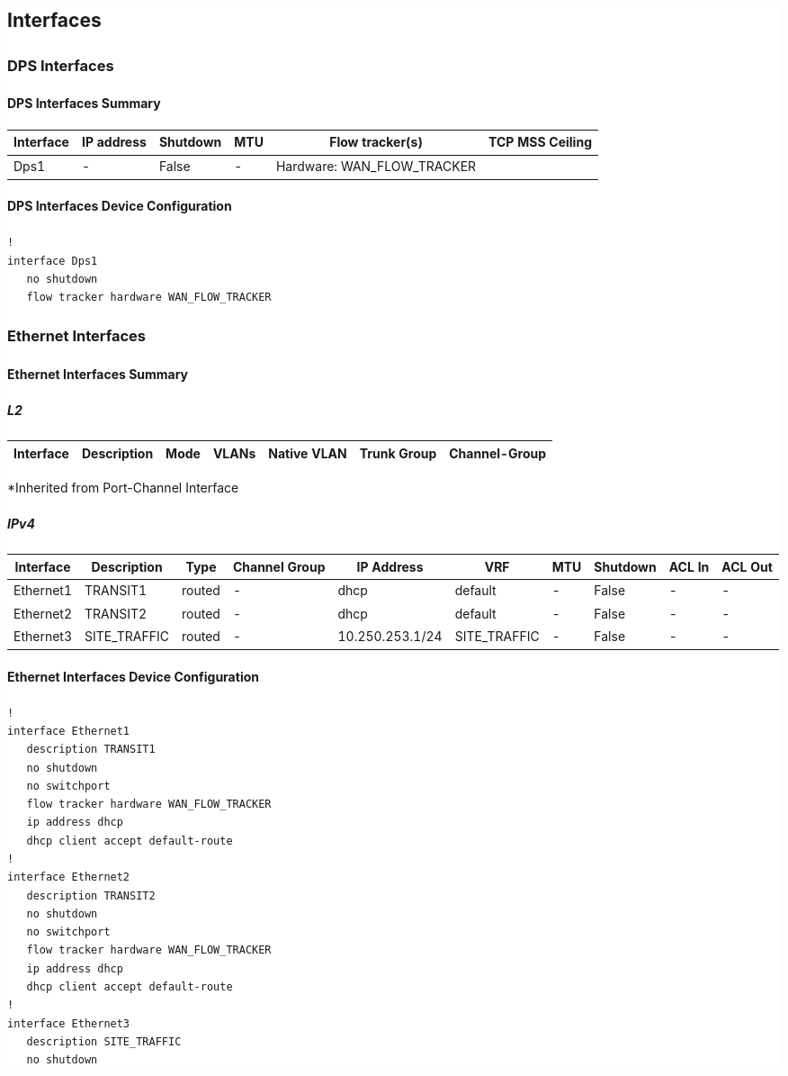 ```eos
```

## Interfaces

### DPS Interfaces

#### DPS Interfaces Summary

| Interface | IP address | Shutdown | MTU | Flow tracker(s) | TCP MSS Ceiling |
| --------- | ---------- | -------- | --- | --------------- | --------------- |
| Dps1 | - | False | - | Hardware: WAN_FLOW_TRACKER |  |

#### DPS Interfaces Device Configuration

```eos
!
interface Dps1
   no shutdown
   flow tracker hardware WAN_FLOW_TRACKER
```

### Ethernet Interfaces

#### Ethernet Interfaces Summary

##### L2

| Interface | Description | Mode | VLANs | Native VLAN | Trunk Group | Channel-Group |
| --------- | ----------- | ---- | ----- | ----------- | ----------- | ------------- |

*Inherited from Port-Channel Interface

##### IPv4

| Interface | Description | Type | Channel Group | IP Address | VRF |  MTU | Shutdown | ACL In | ACL Out |
| --------- | ----------- | -----| ------------- | ---------- | ----| ---- | -------- | ------ | ------- |
| Ethernet1 | TRANSIT1 | routed | - | dhcp | default | - | False | - | - |
| Ethernet2 | TRANSIT2 | routed | - | dhcp | default | - | False | - | - |
| Ethernet3 | SITE_TRAFFIC | routed | - | 10.250.253.1/24 | SITE_TRAFFIC | - | False | - | - |

#### Ethernet Interfaces Device Configuration

```eos
!
interface Ethernet1
   description TRANSIT1
   no shutdown
   no switchport
   flow tracker hardware WAN_FLOW_TRACKER
   ip address dhcp
   dhcp client accept default-route
!
interface Ethernet2
   description TRANSIT2
   no shutdown
   no switchport
   flow tracker hardware WAN_FLOW_TRACKER
   ip address dhcp
   dhcp client accept default-route
!
interface Ethernet3
   description SITE_TRAFFIC
   no shutdown
```